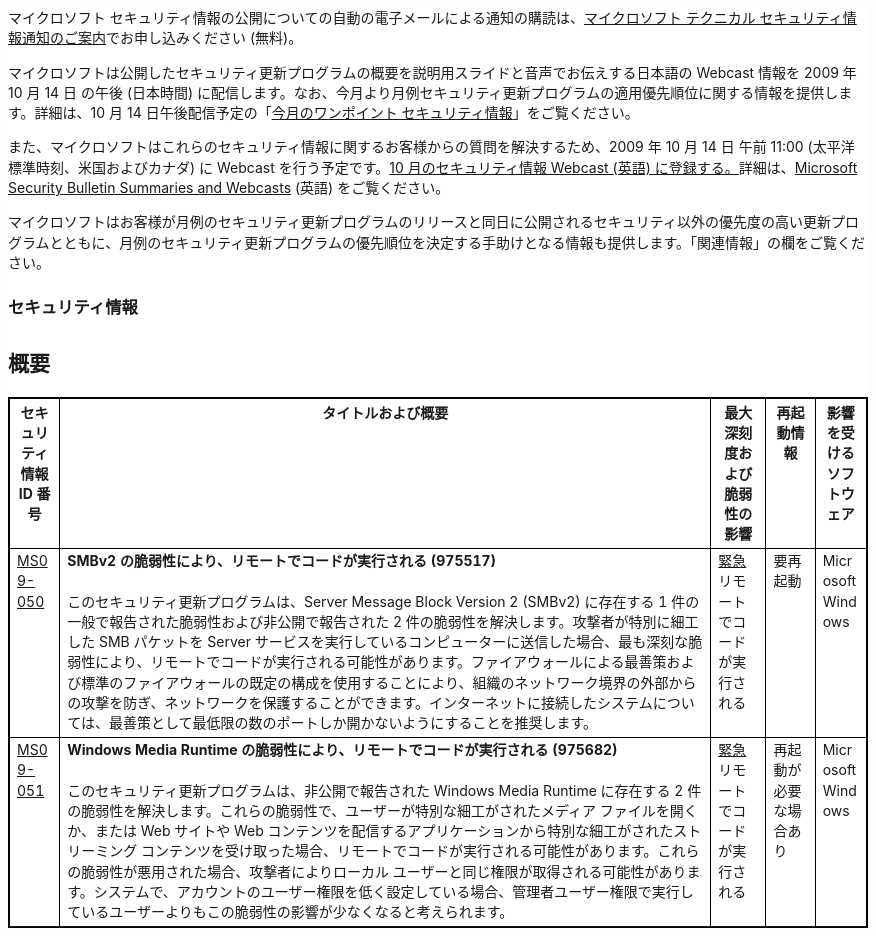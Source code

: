 マイクロソフト セキュリティ情報の公開についての自動の電子メールによる通知の購読は、[マイクロソフト テクニカル セキュリティ情報通知のご案内](http://technet.microsoft.com/ja-jp/security/dd252948.aspx)でお申し込みください (無料)。

マイクロソフトは公開したセキュリティ更新プログラムの概要を説明用スライドと音声でお伝えする日本語の Webcast 情報を 2009 年 10 月 14 日 の午後 (日本時間) に配信します。なお、今月より月例セキュリティ更新プログラムの適用優先順位に関する情報を提供します。詳細は、10 月 14 日午後配信予定の「[今月のワンポイント セキュリティ情報](http://technet.microsoft.com/ja-jp/dd251169.aspx)」をご覧ください。

また、マイクロソフトはこれらのセキュリティ情報に関するお客様からの質問を解決するため、2009 年 10 月 14 日 午前 11:00 (太平洋標準時刻、米国およびカナダ) に Webcast を行う予定です。[10 月のセキュリティ情報 Webcast (英語) に登録する。](http://msevents.microsoft.com/cui/webcasteventdetails.aspx?eventid=1032407488&eventcategory=4&culture=en-us&countrycode=us)詳細は、[Microsoft Security Bulletin Summaries and Webcasts](http://technet.microsoft.com/security/bulletin/summary) (英語) をご覧ください。

マイクロソフトはお客様が月例のセキュリティ更新プログラムのリリースと同日に公開されるセキュリティ以外の優先度の高い更新プログラムとともに、月例のセキュリティ更新プログラムの優先順位を決定する手助けとなる情報も提供します。「関連情報」の欄をご覧ください。

### セキュリティ情報

概要
----


 
<p></p>
<table style="border:1px solid black;">
<thead>
<tr class="header">
<th style="border:1px solid black;" >セキュリティ情報 ID 番号</th>
<th style="border:1px solid black;" >タイトルおよび概要</th>
<th style="border:1px solid black;" >最大深刻度および脆弱性の影響</th>
<th style="border:1px solid black;" >再起動情報</th>
<th style="border:1px solid black;" >影響を受けるソフトウェア</th>
</tr>
</thead>
<tbody>
<tr class="odd">
<td style="border:1px solid black;"><a href="http://technet.microsoft.com/security/bulletin/ms09-050">MS09-050</a></td>
<td style="border:1px solid black;"><strong>SMBv2 の脆弱性により、リモートでコードが実行される (975517)</strong><br />
<br />
このセキュリティ更新プログラムは、Server Message Block Version 2 (SMBv2) に存在する 1 件の一般で報告された脆弱性および非公開で報告された 2 件の脆弱性を解決します。攻撃者が特別に細工した SMB パケットを Server サービスを実行しているコンピューターに送信した場合、最も深刻な脆弱性により、リモートでコードが実行される可能性があります。ファイアウォールによる最善策および標準のファイアウォールの既定の構成を使用することにより、組織のネットワーク境界の外部からの攻撃を防ぎ、ネットワークを保護することができます。インターネットに接続したシステムについては、最善策として最低限の数のポートしか開かないようにすることを推奨します。</td>
<td style="border:1px solid black;"><a href="http://technet.microsoft.com/security/bulletin/rating">緊急</a><br />
リモートでコードが実行される</td>
<td style="border:1px solid black;">要再起動</td>
<td style="border:1px solid black;">Microsoft Windows</td>
</tr>
<tr class="even">
<td style="border:1px solid black;"><a href="http://technet.microsoft.com/security/bulletin/ms09-051">MS09-051</a></td>
<td style="border:1px solid black;"><strong>Windows Media Runtime の脆弱性により、リモートでコードが実行される (975682)</strong><br />
<br />
このセキュリティ更新プログラムは、非公開で報告された Windows Media Runtime に存在する 2 件の脆弱性を解決します。これらの脆弱性で、ユーザーが特別な細工がされたメディア ファイルを開くか、または Web サイトや Web コンテンツを配信するアプリケーションから特別な細工がされたストリーミング コンテンツを受け取った場合、リモートでコードが実行される可能性があります。これらの脆弱性が悪用された場合、攻撃者によりローカル ユーザーと同じ権限が取得される可能性があります。システムで、アカウントのユーザー権限を低く設定している場合、管理者ユーザー権限で実行しているユーザーよりもこの脆弱性の影響が少なくなると考えられます。</td>
<td style="border:1px solid black;"><a href="http://technet.microsoft.com/security/bulletin/rating">緊急</a><br />
リモートでコードが実行される</td>
<td style="border:1px solid black;">再起動が必要な場合あり</td>
<td style="border:1px solid black;">Microsoft Windows</td>
</tr>
<tr class="odd">